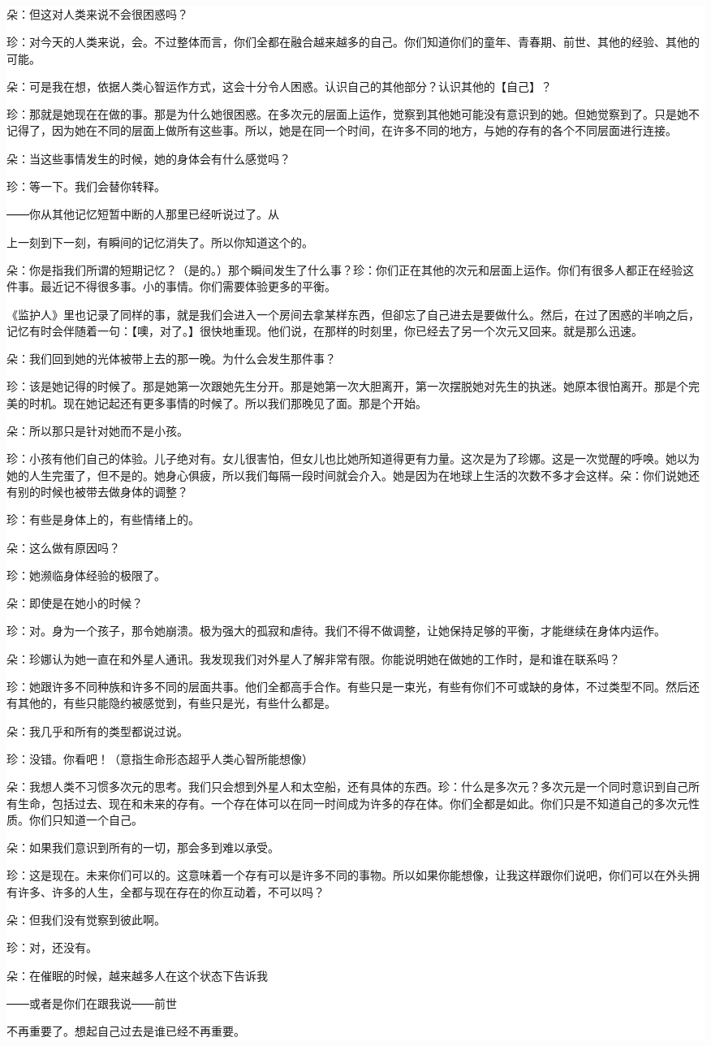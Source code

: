 朵：但这对人类来说不会很困惑吗？

珍：对今天的人类来说，会。不过整体而言，你们全都在融合越来越多的自己。你们知道你们的童年、青春期、前世、其他的经验、其他的可能。

朵：可是我在想，依据人类心智运作方式，这会十分令人困惑。认识自己的其他部分？认识其他的【自己】？

珍：那就是她现在在做的事。那是为什么她很困惑。在多次元的层面上运作，觉察到其他她可能没有意识到的她。但她觉察到了。只是她不记得了，因为她在不同的层面上做所有这些事。所以，她是在同一个时间，在许多不同的地方，与她的存有的各个不同层面进行连接。

朵：当这些事情发生的时候，她的身体会有什么感觉吗？

珍：等一下。我们会替你转释。 

——你从其他记忆短暂中断的人那里已经听说过了。从

上一刻到下一刻，有瞬间的记忆消失了。所以你知道这个的。

朵：你是指我们所谓的短期记忆？（是的。）那个瞬间发生了什么事？珍：你们正在其他的次元和层面上运作。你们有很多人都正在经验这件事。最近记不得很多事。小的事情。你们需要体验更多的平衡。

《监护人》里也记录了同样的事，就是我们会进入一个房间去拿某样东西，但卻忘了自己进去是要做什么。然后，在过了困惑的半响之后，记忆有时会伴随着一句：【噢，对了。】很快地重现。他们说，在那样的时刻里，你已经去了另一个次元又回来。就是那么迅速。

朵：我们回到她的光体被带上去的那一晚。为什么会发生那件事？

珍：该是她记得的时候了。那是她第一次跟她先生分开。那是她第一次大胆离开，第一次摆脱她对先生的执迷。她原本很怕离开。那是个完美的时机。现在她记起还有更多事情的时候了。所以我们那晚见了面。那是个开始。

朵：所以那只是针对她而不是小孩。

珍：小孩有他们自己的体验。儿子绝对有。女儿很害怕，但女儿也比她所知道得更有力量。这次是为了珍娜。这是一次觉醒的呼唤。她以为她的人生完蛋了，但不是的。她身心俱疲，所以我们每隔一段时间就会介入。她是因为在地球上生活的次数不多才会这样。朵：你们说她还有别的时候也被带去做身体的调整？

珍：有些是身体上的，有些情绪上的。

朵：这么做有原因吗？

珍：她濒临身体经验的极限了。

朵：即使是在她小的时候？

珍：对。身为一个孩子，那令她崩溃。极为强大的孤寂和虐待。我们不得不做调整，让她保持足够的平衡，才能继续在身体内运作。

朵：珍娜认为她一直在和外星人通讯。我发现我们对外星人了解非常有限。你能说明她在做她的工作时，是和谁在联系吗？

珍：她跟许多不同种族和许多不同的层面共事。他们全都高手合作。有些只是一束光，有些有你们不可或缺的身体，不过类型不同。然后还有其他的，有些只能隐约被感觉到，有些只是光，有些什么都是。

朵：我几乎和所有的类型都说过说。

珍：没错。你看吧！（意指生命形态超乎人类心智所能想像）

朵：我想人类不习惯多次元的思考。我们只会想到外星人和太空船，还有具体的东西。珍：什么是多次元？多次元是一个同时意识到自己所有生命，包括过去、现在和未来的存有。一个存在体可以在同一时间成为许多的存在体。你们全都是如此。你们只是不知道自己的多次元性质。你们只知道一个自己。

朵：如果我们意识到所有的一切，那会多到难以承受。

珍：这是现在。未来你们可以的。这意味着一个存有可以是许多不同的事物。所以如果你能想像，让我这样跟你们说吧，你们可以在外头拥有许多、许多的人生，全都与现在存在的你互动着，不可以吗？

朵：但我们没有觉察到彼此啊。

珍：对，还没有。

朵：在催眠的时候，越来越多人在这个状态下告诉我 

——或者是你们在跟我说——前世

不再重要了。想起自己过去是谁已经不再重要。
